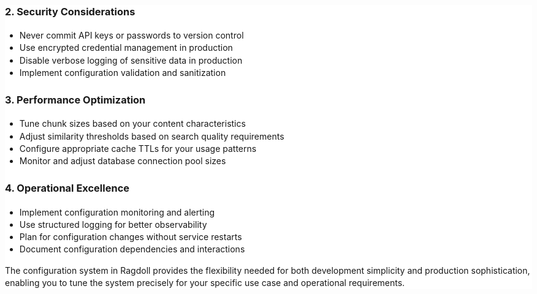 ### 2. Security Considerations
- Never commit API keys or passwords to version control
- Use encrypted credential management in production
- Disable verbose logging of sensitive data in production
- Implement configuration validation and sanitization

### 3. Performance Optimization
- Tune chunk sizes based on your content characteristics
- Adjust similarity thresholds based on search quality requirements
- Configure appropriate cache TTLs for your usage patterns
- Monitor and adjust database connection pool sizes

### 4. Operational Excellence
- Implement configuration monitoring and alerting
- Use structured logging for better observability
- Plan for configuration changes without service restarts
- Document configuration dependencies and interactions

The configuration system in Ragdoll provides the flexibility needed for both development simplicity and production sophistication, enabling you to tune the system precisely for your specific use case and operational requirements.